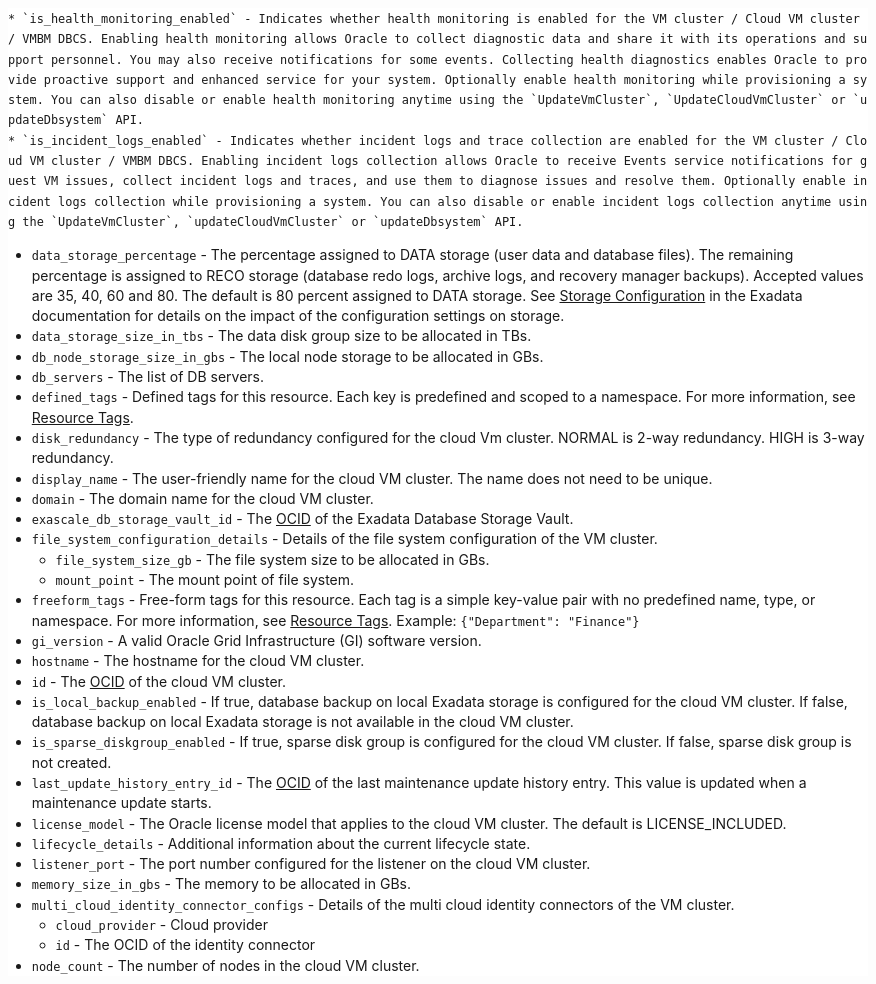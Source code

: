     * `is_health_monitoring_enabled` - Indicates whether health monitoring is enabled for the VM cluster / Cloud VM cluster / VMBM DBCS. Enabling health monitoring allows Oracle to collect diagnostic data and share it with its operations and support personnel. You may also receive notifications for some events. Collecting health diagnostics enables Oracle to provide proactive support and enhanced service for your system. Optionally enable health monitoring while provisioning a system. You can also disable or enable health monitoring anytime using the `UpdateVmCluster`, `UpdateCloudVmCluster` or `updateDbsystem` API. 
    * `is_incident_logs_enabled` - Indicates whether incident logs and trace collection are enabled for the VM cluster / Cloud VM cluster / VMBM DBCS. Enabling incident logs collection allows Oracle to receive Events service notifications for guest VM issues, collect incident logs and traces, and use them to diagnose issues and resolve them. Optionally enable incident logs collection while provisioning a system. You can also disable or enable incident logs collection anytime using the `UpdateVmCluster`, `updateCloudVmCluster` or `updateDbsystem` API. 
* `data_storage_percentage` - The percentage assigned to DATA storage (user data and database files). The remaining percentage is assigned to RECO storage (database redo logs, archive logs, and recovery manager backups). Accepted values are 35, 40, 60 and 80. The default is 80 percent assigned to DATA storage. See [Storage Configuration](https://docs.cloud.oracle.com/iaas/Content/Database/Concepts/exaoverview.htm#Exadata) in the Exadata documentation for details on the impact of the configuration settings on storage. 
* `data_storage_size_in_tbs` - The data disk group size to be allocated in TBs.
* `db_node_storage_size_in_gbs` - The local node storage to be allocated in GBs.
* `db_servers` - The list of DB servers.
* `defined_tags` - Defined tags for this resource. Each key is predefined and scoped to a namespace. For more information, see [Resource Tags](https://docs.cloud.oracle.com/iaas/Content/General/Concepts/resourcetags.htm). 
* `disk_redundancy` - The type of redundancy configured for the cloud Vm cluster. NORMAL is 2-way redundancy. HIGH is 3-way redundancy. 
* `display_name` - The user-friendly name for the cloud VM cluster. The name does not need to be unique.
* `domain` - The domain name for the cloud VM cluster.
* `exascale_db_storage_vault_id` - The [OCID](https://docs.cloud.oracle.com/iaas/Content/General/Concepts/identifiers.htm) of the Exadata Database Storage Vault.
* `file_system_configuration_details` - Details of the file system configuration of the VM cluster.
	* `file_system_size_gb` - The file system size to be allocated in GBs.
	* `mount_point` - The mount point of file system.
* `freeform_tags` - Free-form tags for this resource. Each tag is a simple key-value pair with no predefined name, type, or namespace. For more information, see [Resource Tags](https://docs.cloud.oracle.com/iaas/Content/General/Concepts/resourcetags.htm).  Example: `{"Department": "Finance"}` 
* `gi_version` - A valid Oracle Grid Infrastructure (GI) software version.
* `hostname` - The hostname for the cloud VM cluster.
* `id` - The [OCID](https://docs.cloud.oracle.com/iaas/Content/General/Concepts/identifiers.htm) of the cloud VM cluster.
* `is_local_backup_enabled` - If true, database backup on local Exadata storage is configured for the cloud VM cluster. If false, database backup on local Exadata storage is not available in the cloud VM cluster. 
* `is_sparse_diskgroup_enabled` - If true, sparse disk group is configured for the cloud VM cluster. If false, sparse disk group is not created. 
* `last_update_history_entry_id` - The [OCID](https://docs.cloud.oracle.com/iaas/Content/General/Concepts/identifiers.htm) of the last maintenance update history entry. This value is updated when a maintenance update starts.
* `license_model` - The Oracle license model that applies to the cloud VM cluster. The default is LICENSE_INCLUDED. 
* `lifecycle_details` - Additional information about the current lifecycle state.
* `listener_port` - The port number configured for the listener on the cloud VM cluster.
* `memory_size_in_gbs` - The memory to be allocated in GBs.
* `multi_cloud_identity_connector_configs` - Details of the multi cloud identity connectors of the VM cluster.
	* `cloud_provider` - Cloud provider
	* `id` - The OCID of the identity connector
* `node_count` - The number of nodes in the cloud VM cluster. 